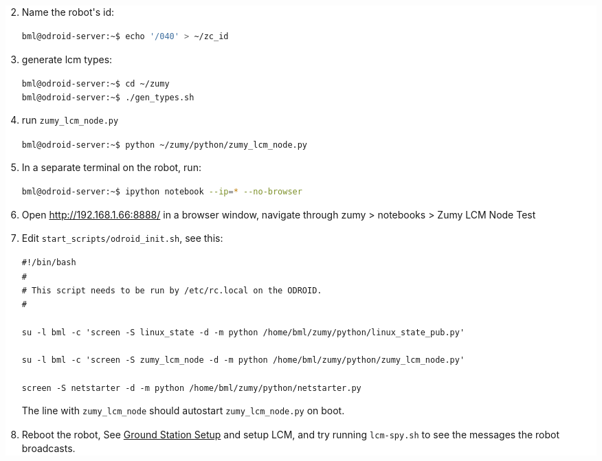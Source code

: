 2. Name the robot's id:
    ```sh
    bml@odroid-server:~$ echo '/040' > ~/zc_id
    ```

3. generate lcm types:
    ```sh
    bml@odroid-server:~$ cd ~/zumy
    bml@odroid-server:~$ ./gen_types.sh
    ```

4. run `zumy_lcm_node.py`
    ```sh
    bml@odroid-server:~$ python ~/zumy/python/zumy_lcm_node.py
    ```

5. In a separate terminal on the robot, run:
    ```sh
    bml@odroid-server:~$ ipython notebook --ip=* --no-browser
    ```

6. Open http://192.168.1.66:8888/ in a browser window, navigate through zumy > notebooks > Zumy LCM Node Test

7. Edit `start_scripts/odroid_init.sh`, see this:
    ```
    #!/bin/bash
    #
    # This script needs to be run by /etc/rc.local on the ODROID.
    #
    
    su -l bml -c 'screen -S linux_state -d -m python /home/bml/zumy/python/linux_state_pub.py'
    
    su -l bml -c 'screen -S zumy_lcm_node -d -m python /home/bml/zumy/python/zumy_lcm_node.py'
    
    screen -S netstarter -d -m python /home/bml/zumy/python/netstarter.py
    ```
    The line with `zumy_lcm_node` should autostart `zumy_lcm_node.py` on boot.
    
8. Reboot the robot, See [Ground Station Setup](GroundStationSetup.md) and setup LCM, and try running `lcm-spy.sh` to see the messages the robot broadcasts.
